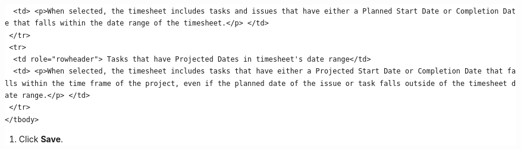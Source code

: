       <td> <p>When selected, the timesheet includes tasks and issues that have either a Planned Start Date or Completion Date that falls within the date range of the timesheet.</p> </td> 
     </tr> 
     <tr> 
      <td role="rowheader"> Tasks that have Projected Dates in timesheet's date range</td> 
      <td> <p>When selected, the timesheet includes tasks that have either a Projected Start Date or Completion Date that falls within the time frame of the project, even if the planned date of the issue or task falls outside of the timesheet date range.</p> </td> 
     </tr> 
    </tbody> 
   </table>

1. Click **Save**.
